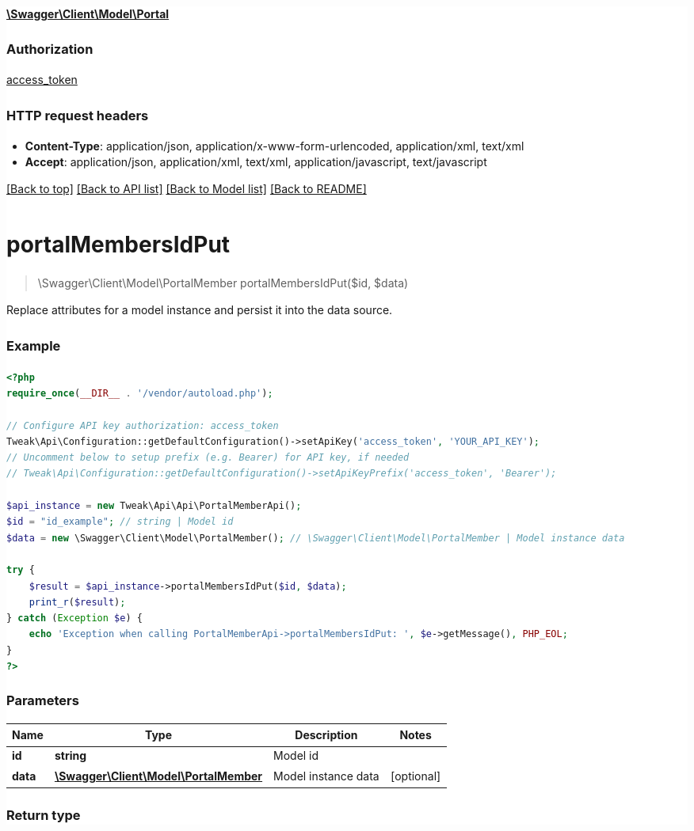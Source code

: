 [**\Swagger\Client\Model\Portal**](../Model/Portal.md)

### Authorization

[access_token](../../README.md#access_token)

### HTTP request headers

 - **Content-Type**: application/json, application/x-www-form-urlencoded, application/xml, text/xml
 - **Accept**: application/json, application/xml, text/xml, application/javascript, text/javascript

[[Back to top]](#) [[Back to API list]](../../README.md#documentation-for-api-endpoints) [[Back to Model list]](../../README.md#documentation-for-models) [[Back to README]](../../README.md)

# **portalMembersIdPut**
> \Swagger\Client\Model\PortalMember portalMembersIdPut($id, $data)

Replace attributes for a model instance and persist it into the data source.

### Example
```php
<?php
require_once(__DIR__ . '/vendor/autoload.php');

// Configure API key authorization: access_token
Tweak\Api\Configuration::getDefaultConfiguration()->setApiKey('access_token', 'YOUR_API_KEY');
// Uncomment below to setup prefix (e.g. Bearer) for API key, if needed
// Tweak\Api\Configuration::getDefaultConfiguration()->setApiKeyPrefix('access_token', 'Bearer');

$api_instance = new Tweak\Api\Api\PortalMemberApi();
$id = "id_example"; // string | Model id
$data = new \Swagger\Client\Model\PortalMember(); // \Swagger\Client\Model\PortalMember | Model instance data

try {
    $result = $api_instance->portalMembersIdPut($id, $data);
    print_r($result);
} catch (Exception $e) {
    echo 'Exception when calling PortalMemberApi->portalMembersIdPut: ', $e->getMessage(), PHP_EOL;
}
?>
```

### Parameters

Name | Type | Description  | Notes
------------- | ------------- | ------------- | -------------
 **id** | **string**| Model id |
 **data** | [**\Swagger\Client\Model\PortalMember**](../Model/\Swagger\Client\Model\PortalMember.md)| Model instance data | [optional]

### Return type
